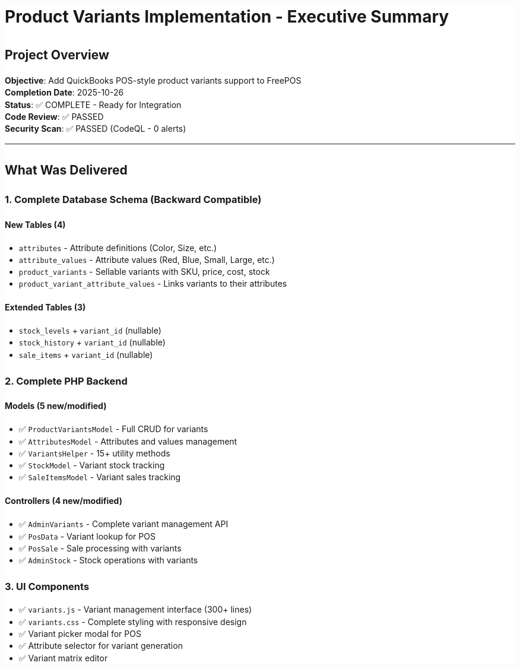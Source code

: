 # Product Variants Implementation - Executive Summary

## Project Overview

**Objective**: Add QuickBooks POS-style product variants support to FreePOS  
**Completion Date**: 2025-10-26  
**Status**: ✅ COMPLETE - Ready for Integration  
**Code Review**: ✅ PASSED  
**Security Scan**: ✅ PASSED (CodeQL - 0 alerts)

---

## What Was Delivered

### 1. Complete Database Schema (Backward Compatible)

#### New Tables (4)
- `attributes` - Attribute definitions (Color, Size, etc.)
- `attribute_values` - Attribute values (Red, Blue, Small, Large, etc.)
- `product_variants` - Sellable variants with SKU, price, cost, stock
- `product_variant_attribute_values` - Links variants to their attributes

#### Extended Tables (3)
- `stock_levels` + `variant_id` (nullable)
- `stock_history` + `variant_id` (nullable)
- `sale_items` + `variant_id` (nullable)

### 2. Complete PHP Backend

#### Models (5 new/modified)
- ✅ `ProductVariantsModel` - Full CRUD for variants
- ✅ `AttributesModel` - Attributes and values management
- ✅ `VariantsHelper` - 15+ utility methods
- ✅ `StockModel` - Variant stock tracking
- ✅ `SaleItemsModel` - Variant sales tracking

#### Controllers (4 new/modified)
- ✅ `AdminVariants` - Complete variant management API
- ✅ `PosData` - Variant lookup for POS
- ✅ `PosSale` - Sale processing with variants
- ✅ `AdminStock` - Stock operations with variants

### 3. UI Components

- ✅ `variants.js` - Variant management interface (300+ lines)
- ✅ `variants.css` - Complete styling with responsive design
- ✅ Variant picker modal for POS
- ✅ Attribute selector for variant generation
- ✅ Variant matrix editor
